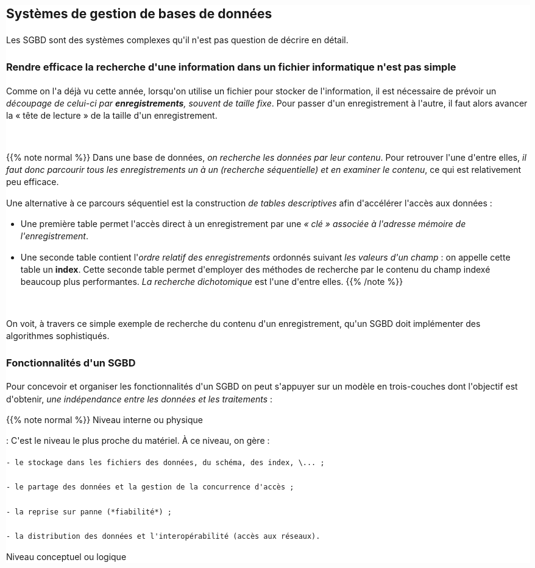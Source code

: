 
## Systèmes de gestion de bases de données

Les SGBD sont des systèmes complexes qu'il n'est pas question de décrire en détail.

### Rendre efficace la recherche d'une information dans un fichier informatique n'est pas simple 

Comme on l'a déjà vu cette année, lorsqu'on utilise un fichier pour stocker de l'information, il est nécessaire de prévoir un *découpage de celui-ci par **enregistrements**, souvent de taille fixe*.
Pour passer d'un enregistrement à l'autre, il faut alors avancer la « tête de lecture » de la taille d'un enregistrement. 

<img src="/terminales-nsi/chap-13/chap-13-1/chap-13-1-2.png" alt="" width="80%" />

{{% note normal %}}
Dans une base de données, *on recherche les données par leur contenu*. Pour retrouver l'une d'entre elles, *il faut donc parcourir tous les enregistrements un à un (recherche séquentielle) et en examiner le contenu*, ce qui est relativement peu efficace.

Une alternative à ce parcours séquentiel est la construction *de tables descriptives* afin d'accélérer l'accès aux données :

- Une première table permet l'accès direct à un enregistrement par une *« clé » associée à l'adresse mémoire de l'enregistrement*.

- Une seconde table contient l'*ordre relatif des enregistrements* ordonnés suivant *les valeurs d'un champ* : on appelle cette table un **index**. Cette seconde table permet d'employer des méthodes de recherche par le contenu du champ indexé beaucoup plus performantes. *La recherche dichotomique* est l'une d'entre elles.
{{% /note %}}

<img src="/terminales-nsi/chap-13/chap-13-1/chap-13-1-3.png" alt="" width="80%" />

On voit, à travers ce simple exemple de recherche du contenu d'un enregistrement, qu'un SGBD doit implémenter des algorithmes sophistiqués.

### Fonctionnalités d'un SGBD

Pour concevoir et organiser les fonctionnalités d'un SGBD on peut s'appuyer sur un modèle en trois-couches dont l'objectif est d'obtenir, *une indépendance entre les données et les traitements* :

{{% note normal %}}
Niveau interne ou physique

:   C'est le niveau le plus proche du matériel. À ce niveau, on gère :

    - le stockage dans les fichiers des données, du schéma, des index, \... ;

    - le partage des données et la gestion de la concurrence d'accès ;

    - la reprise sur panne (*fiabilité*) ;

    - la distribution des données et l'interopérabilité (accès aux réseaux).

Niveau conceptuel ou logique

